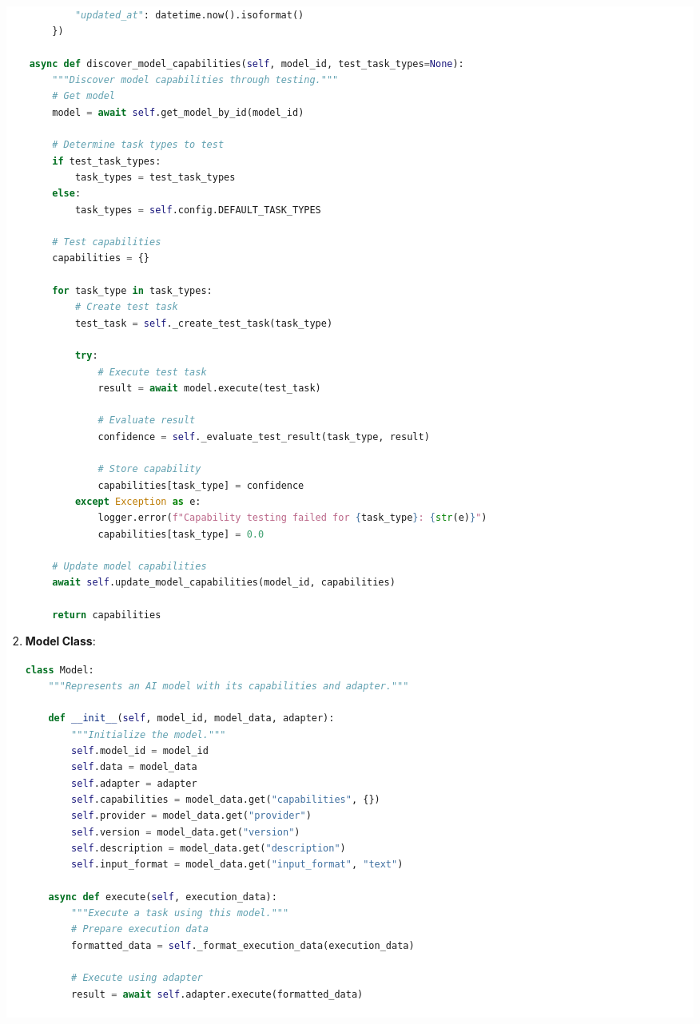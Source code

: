    ```python
               "updated_at": datetime.now().isoformat()
           })
       
       async def discover_model_capabilities(self, model_id, test_task_types=None):
           """Discover model capabilities through testing."""
           # Get model
           model = await self.get_model_by_id(model_id)
           
           # Determine task types to test
           if test_task_types:
               task_types = test_task_types
           else:
               task_types = self.config.DEFAULT_TASK_TYPES
           
           # Test capabilities
           capabilities = {}
           
           for task_type in task_types:
               # Create test task
               test_task = self._create_test_task(task_type)
               
               try:
                   # Execute test task
                   result = await model.execute(test_task)
                   
                   # Evaluate result
                   confidence = self._evaluate_test_result(task_type, result)
                   
                   # Store capability
                   capabilities[task_type] = confidence
               except Exception as e:
                   logger.error(f"Capability testing failed for {task_type}: {str(e)}")
                   capabilities[task_type] = 0.0
           
           # Update model capabilities
           await self.update_model_capabilities(model_id, capabilities)
           
           return capabilities
   ```

2. **Model Class**:
   ```python
   class Model:
       """Represents an AI model with its capabilities and adapter."""
       
       def __init__(self, model_id, model_data, adapter):
           """Initialize the model."""
           self.model_id = model_id
           self.data = model_data
           self.adapter = adapter
           self.capabilities = model_data.get("capabilities", {})
           self.provider = model_data.get("provider")
           self.version = model_data.get("version")
           self.description = model_data.get("description")
           self.input_format = model_data.get("input_format", "text")
       
       async def execute(self, execution_data):
           """Execute a task using this model."""
           # Prepare execution data
           formatted_data = self._format_execution_data(execution_data)
           
           # Execute using adapter
           result = await self.adapter.execute(formatted_data)
           
   ```